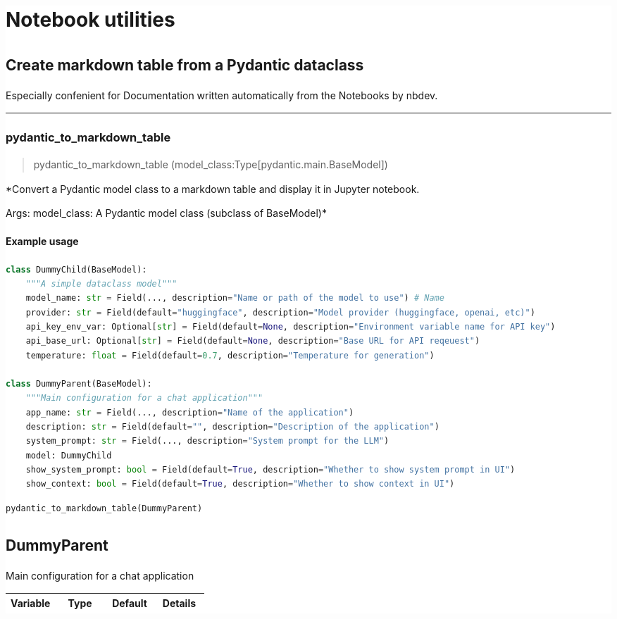 # Notebook utilities




## Create markdown table from a Pydantic dataclass

Especially confenient for Documentation written automatically from the
Notebooks by nbdev.

------------------------------------------------------------------------

### pydantic_to_markdown_table

>  pydantic_to_markdown_table (model_class:Type[pydantic.main.BaseModel])

\*Convert a Pydantic model class to a markdown table and display it in
Jupyter notebook.

Args: model_class: A Pydantic model class (subclass of BaseModel)\*

#### Example usage

``` python
class DummyChild(BaseModel):
    """A simple dataclass model"""
    model_name: str = Field(..., description="Name or path of the model to use") # Name
    provider: str = Field(default="huggingface", description="Model provider (huggingface, openai, etc)")
    api_key_env_var: Optional[str] = Field(default=None, description="Environment variable name for API key")
    api_base_url: Optional[str] = Field(default=None, description="Base URL for API reqeuest")
    temperature: float = Field(default=0.7, description="Temperature for generation")

class DummyParent(BaseModel):
    """Main configuration for a chat application"""
    app_name: str = Field(..., description="Name of the application")
    description: str = Field(default="", description="Description of the application")
    system_prompt: str = Field(..., description="System prompt for the LLM")
    model: DummyChild
    show_system_prompt: bool = Field(default=True, description="Whether to show system prompt in UI")
    show_context: bool = Field(default=True, description="Whether to show context in UI")
```

``` python
pydantic_to_markdown_table(DummyParent)
```

## DummyParent

Main configuration for a chat application

<table>
<colgroup>
<col style="width: 25%" />
<col style="width: 25%" />
<col style="width: 25%" />
<col style="width: 25%" />
</colgroup>
<thead>
<tr>
<th>Variable</th>
<th>Type</th>
<th>Default</th>
<th>Details</th>